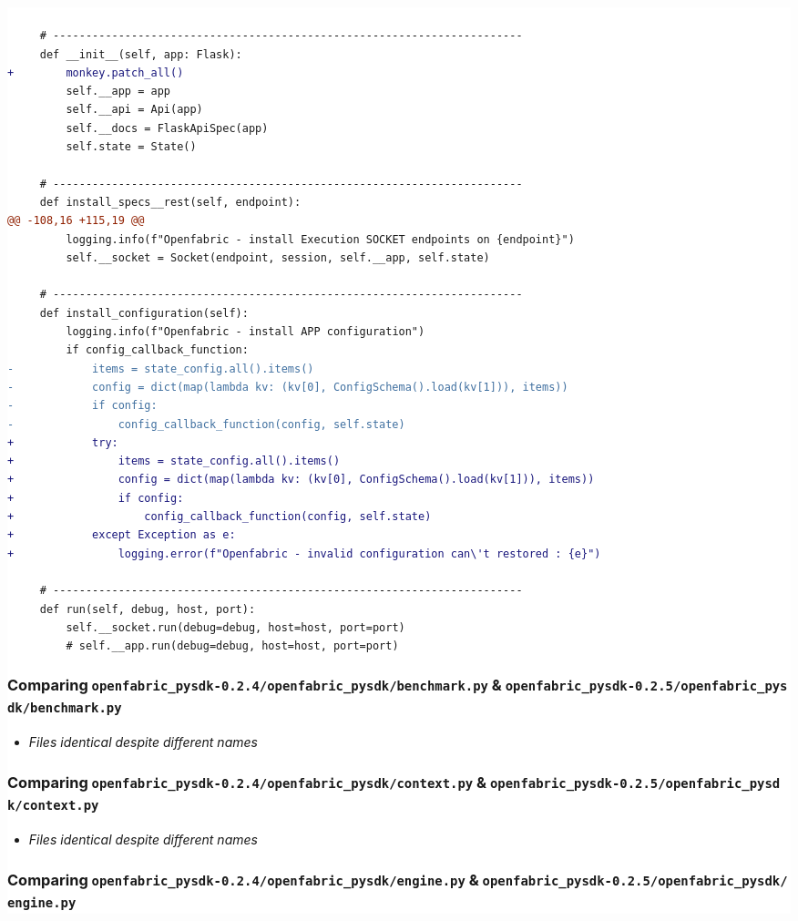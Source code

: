 ```diff
 
     # ------------------------------------------------------------------------
     def __init__(self, app: Flask):
+        monkey.patch_all()
         self.__app = app
         self.__api = Api(app)
         self.__docs = FlaskApiSpec(app)
         self.state = State()
 
     # ------------------------------------------------------------------------
     def install_specs__rest(self, endpoint):
@@ -108,16 +115,19 @@
         logging.info(f"Openfabric - install Execution SOCKET endpoints on {endpoint}")
         self.__socket = Socket(endpoint, session, self.__app, self.state)
 
     # ------------------------------------------------------------------------
     def install_configuration(self):
         logging.info(f"Openfabric - install APP configuration")
         if config_callback_function:
-            items = state_config.all().items()
-            config = dict(map(lambda kv: (kv[0], ConfigSchema().load(kv[1])), items))
-            if config:
-                config_callback_function(config, self.state)
+            try:
+                items = state_config.all().items()
+                config = dict(map(lambda kv: (kv[0], ConfigSchema().load(kv[1])), items))
+                if config:
+                    config_callback_function(config, self.state)
+            except Exception as e:
+                logging.error(f"Openfabric - invalid configuration can\'t restored : {e}")
 
     # ------------------------------------------------------------------------
     def run(self, debug, host, port):
         self.__socket.run(debug=debug, host=host, port=port)
         # self.__app.run(debug=debug, host=host, port=port)
```

### Comparing `openfabric_pysdk-0.2.4/openfabric_pysdk/benchmark.py` & `openfabric_pysdk-0.2.5/openfabric_pysdk/benchmark.py`

 * *Files identical despite different names*

### Comparing `openfabric_pysdk-0.2.4/openfabric_pysdk/context.py` & `openfabric_pysdk-0.2.5/openfabric_pysdk/context.py`

 * *Files identical despite different names*

### Comparing `openfabric_pysdk-0.2.4/openfabric_pysdk/engine.py` & `openfabric_pysdk-0.2.5/openfabric_pysdk/engine.py`
